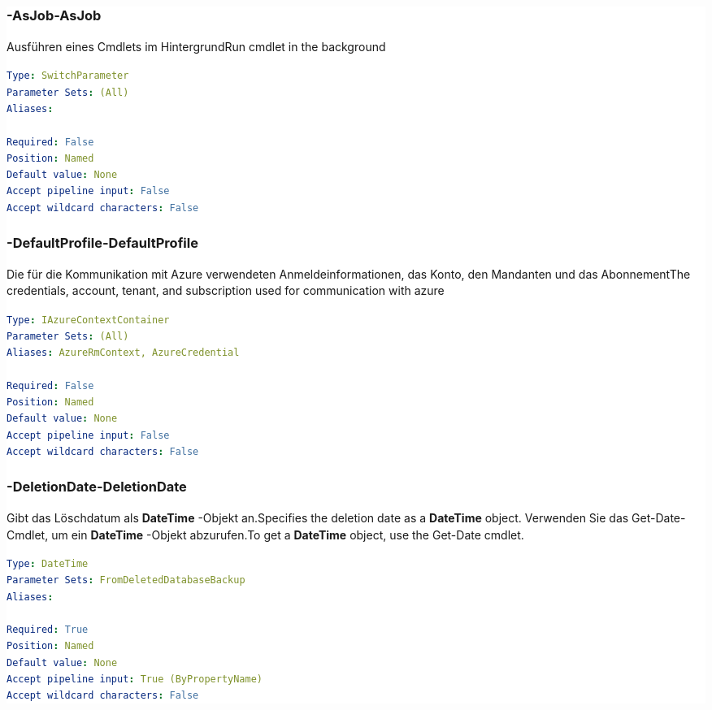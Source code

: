 ### <span data-ttu-id="0d1c8-132">-AsJob</span><span class="sxs-lookup"><span data-stu-id="0d1c8-132">-AsJob</span></span>
<span data-ttu-id="0d1c8-133">Ausführen eines Cmdlets im Hintergrund</span><span class="sxs-lookup"><span data-stu-id="0d1c8-133">Run cmdlet in the background</span></span>
```yaml
Type: SwitchParameter
Parameter Sets: (All)
Aliases:

Required: False
Position: Named
Default value: None
Accept pipeline input: False
Accept wildcard characters: False
```

### <span data-ttu-id="0d1c8-134">-DefaultProfile</span><span class="sxs-lookup"><span data-stu-id="0d1c8-134">-DefaultProfile</span></span>
<span data-ttu-id="0d1c8-135">Die für die Kommunikation mit Azure verwendeten Anmeldeinformationen, das Konto, den Mandanten und das Abonnement</span><span class="sxs-lookup"><span data-stu-id="0d1c8-135">The credentials, account, tenant, and subscription used for communication with azure</span></span>

```yaml
Type: IAzureContextContainer
Parameter Sets: (All)
Aliases: AzureRmContext, AzureCredential

Required: False
Position: Named
Default value: None
Accept pipeline input: False
Accept wildcard characters: False
```

### <span data-ttu-id="0d1c8-136">-DeletionDate</span><span class="sxs-lookup"><span data-stu-id="0d1c8-136">-DeletionDate</span></span>
<span data-ttu-id="0d1c8-137">Gibt das Löschdatum als **DateTime** -Objekt an.</span><span class="sxs-lookup"><span data-stu-id="0d1c8-137">Specifies the deletion date as a **DateTime** object.</span></span>
<span data-ttu-id="0d1c8-138">Verwenden Sie das Get-Date-Cmdlet, um ein **DateTime** -Objekt abzurufen.</span><span class="sxs-lookup"><span data-stu-id="0d1c8-138">To get a **DateTime** object, use the Get-Date cmdlet.</span></span>

```yaml
Type: DateTime
Parameter Sets: FromDeletedDatabaseBackup
Aliases:

Required: True
Position: Named
Default value: None
Accept pipeline input: True (ByPropertyName)
Accept wildcard characters: False
```
